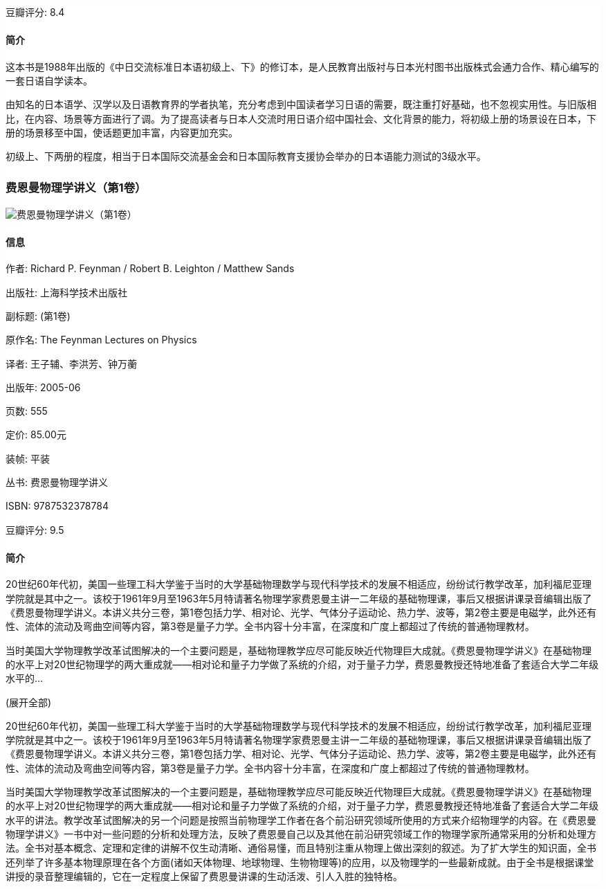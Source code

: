 豆瓣评分: 8.4

#### 简介

这本书是1988年出版的《中日交流标准日本语初级上、下》的修订本，是人民教育出版衬与日本光村图书出版株式会通力合作、精心编写的一套日语自学读本。

由知名的日本语学、汉学以及日语教育界的学者执笔，充分考虑到中国读者学习日语的需要，既注重打好基础，也不忽视实用性。与旧版相比，在内容、场景等方面进行了调。为了提高读者与日本人交流时用日语介绍中国社会、文化背景的能力，将初级上册的场景设在日本，下册的场景移至中国，使话题更加丰富，内容更加充实。

初级上、下两册的程度，相当于日本国际交流基金会和日本国际教育支援协会举办的日本语能力测试的3级水平。



### 费恩曼物理学讲义（第1卷）

![费恩曼物理学讲义（第1卷）](https://img1.doubanio.com/view/subject/l/public/s1475298.jpg)

#### 信息

作者: Richard P. Feynman / Robert B. Leighton / Matthew Sands 

出版社: 上海科学技术出版社 

副标题: (第1卷) 

原作名: The Feynman Lectures on Physics 

译者: 王子辅、李洪芳、钟万蘅 

出版年: 2005-06 

页数: 555 

定价: 85.00元 

装帧: 平装 

丛书: 费恩曼物理学讲义 

ISBN: 9787532378784

豆瓣评分: 9.5

#### 简介

20世纪60年代初，美国一些理工科大学鉴于当时的大学基础物理数学与现代科学技术的发展不相适应，纷纷试行教学改革，加利福尼亚理学院就是其中之一。该校于1961年9月至1963年5月特请著名物理学家费恩曼主讲一二年级的基础物理课，事后又根据讲课录音编辑出版了《费恩曼物理学讲义。本讲义共分三卷，第1卷包括力学、相对论、光学、气体分子运动论、热力学、波等，第2卷主要是电磁学，此外还有性、流体的流动及弯曲空间等内容，第3卷是量子力学。全书内容十分丰富，在深度和广度上都超过了传统的普通物理教材。

当时美国大学物理教学改革试图解决的一个主要问题是，基础物理教学应尽可能反映近代物理巨大成就。《费恩曼物理学讲义》在基础物理的水平上对20世纪物理学的两大重成就——相对论和量子力学做了系统的介绍，对于量子力学，费恩曼教授还特地准备了套适合大学二年级水平的...

(展开全部)

20世纪60年代初，美国一些理工科大学鉴于当时的大学基础物理数学与现代科学技术的发展不相适应，纷纷试行教学改革，加利福尼亚理学院就是其中之一。该校于1961年9月至1963年5月特请著名物理学家费恩曼主讲一二年级的基础物理课，事后又根据讲课录音编辑出版了《费恩曼物理学讲义。本讲义共分三卷，第1卷包括力学、相对论、光学、气体分子运动论、热力学、波等，第2卷主要是电磁学，此外还有性、流体的流动及弯曲空间等内容，第3卷是量子力学。全书内容十分丰富，在深度和广度上都超过了传统的普通物理教材。

当时美国大学物理教学改革试图解决的一个主要问题是，基础物理教学应尽可能反映近代物理巨大成就。《费恩曼物理学讲义》在基础物理的水平上对20世纪物理学的两大重成就——相对论和量子力学做了系统的介绍，对于量子力学，费恩曼教授还特地准备了套适合大学二年级水平的讲法。教学改革试图解决的另一个问题是按照当前物理学工作者在各个前沿研究领域所使用的方式来介绍物理学的内容。在《费恩曼物理学讲义》一书中对一些问题的分析和处理方法，反映了费恩曼自己以及其他在前沿研究领域工作的物理学家所通常采用的分析和处理方法。全书对基本概念、定理和定律的讲解不仅生动清晰、通俗易懂，而且特别注重从物理上做出深刻的叙述。为了扩大学生的知识面，全书还列举了许多基本物理原理在各个方面(诸如天体物理、地球物理、生物物理等)的应用，以及物理学的一些最新成就。由于全书是根据课堂讲授的录音整理编辑的，它在一定程度上保留了费恩曼讲课的生动活泼、引人入胜的独特格。
